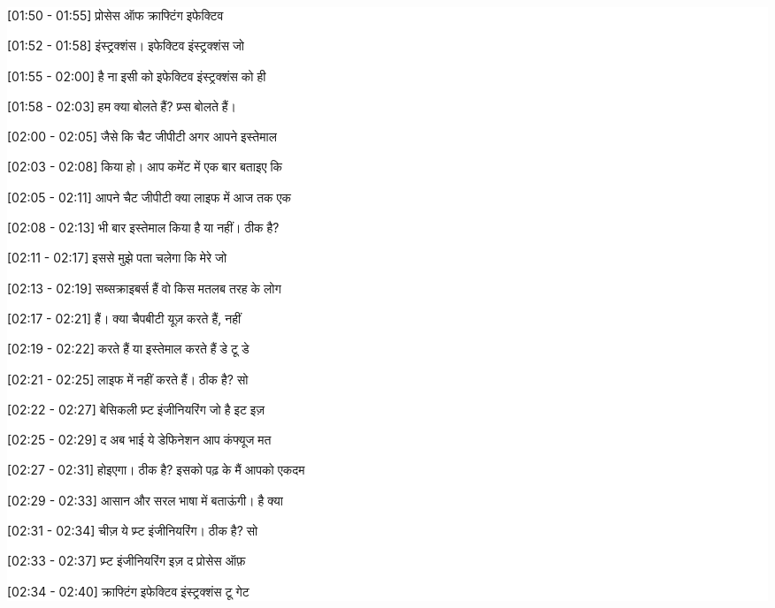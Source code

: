 [01:50 - 01:55]
प्रोसेस ऑफ क्राफ्टिंग इफेक्टिव

[01:52 - 01:58]
इंस्ट्रक्शंस। इफेक्टिव इंस्ट्रक्शंस जो

[01:55 - 02:00]
है ना इसी को इफेक्टिव इंस्ट्रक्शंस को ही

[01:58 - 02:03]
हम क्या बोलते हैं? प्र्प्स बोलते हैं।

[02:00 - 02:05]
जैसे कि चैट जीपीटी अगर आपने इस्तेमाल

[02:03 - 02:08]
किया हो। आप कमेंट में एक बार बताइए कि

[02:05 - 02:11]
आपने चैट जीपीटी क्या लाइफ में आज तक एक

[02:08 - 02:13]
भी बार इस्तेमाल किया है या नहीं। ठीक है?

[02:11 - 02:17]
इससे मुझे पता चलेगा कि मेरे जो

[02:13 - 02:19]
सब्सक्राइबर्स हैं वो किस मतलब तरह के लोग

[02:17 - 02:21]
हैं। क्या चैपबीटी यूज़ करते हैं, नहीं

[02:19 - 02:22]
करते हैं या इस्तेमाल करते हैं डे टू डे

[02:21 - 02:25]
लाइफ में नहीं करते हैं। ठीक है? सो

[02:22 - 02:27]
बेसिकली प्र्प्ट इंजीनियरिंग जो है इट इज़

[02:25 - 02:29]
द अब भाई ये डेफिनेशन आप कंफ्यूज मत

[02:27 - 02:31]
होइएगा। ठीक है? इसको पढ़ के मैं आपको एकदम

[02:29 - 02:33]
आसान और सरल भाषा में बताऊंगी। है क्या

[02:31 - 02:34]
चीज़ ये प्र्प्ट इंजीनियरिंग। ठीक है? सो

[02:33 - 02:37]
प्र्प्ट इंजीनियरिंग इज़ द प्रोसेस ऑफ़

[02:34 - 02:40]
क्राफ्टिंग इफेक्टिव इंस्ट्रक्शंस टू गेट

